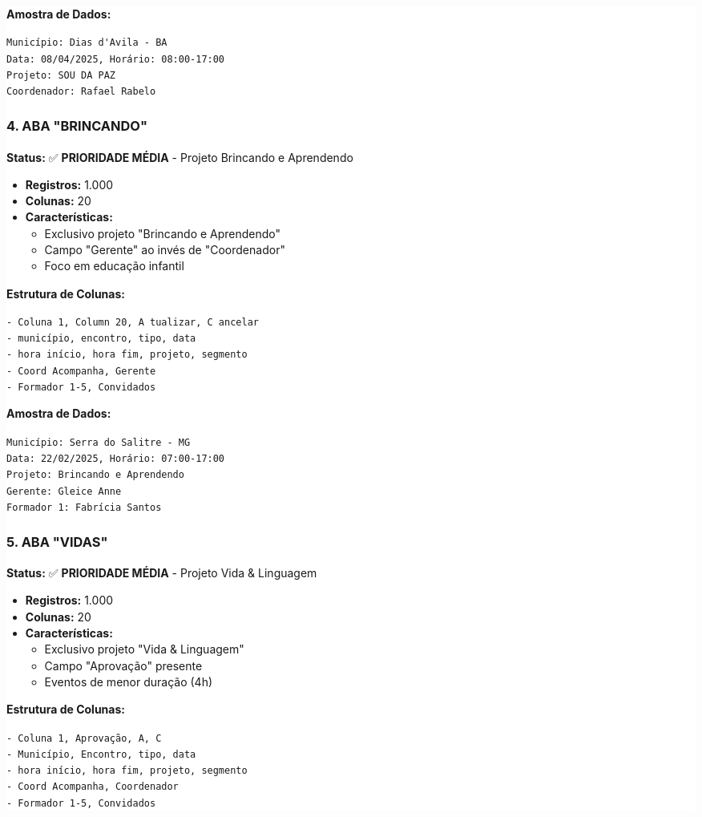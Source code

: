 **Amostra de Dados:**
```
Município: Dias d'Avila - BA
Data: 08/04/2025, Horário: 08:00-17:00
Projeto: SOU DA PAZ
Coordenador: Rafael Rabelo
```

### 4. ABA "BRINCANDO"  
**Status:** ✅ **PRIORIDADE MÉDIA** - Projeto Brincando e Aprendendo

- **Registros:** 1.000
- **Colunas:** 20
- **Características:**
  - Exclusivo projeto "Brincando e Aprendendo"
  - Campo "Gerente" ao invés de "Coordenador"  
  - Foco em educação infantil

**Estrutura de Colunas:**
```
- Coluna 1, Column 20, A tualizar, C ancelar
- município, encontro, tipo, data
- hora início, hora fim, projeto, segmento
- Coord Acompanha, Gerente
- Formador 1-5, Convidados
```

**Amostra de Dados:**
```
Município: Serra do Salitre - MG  
Data: 22/02/2025, Horário: 07:00-17:00
Projeto: Brincando e Aprendendo
Gerente: Gleice Anne
Formador 1: Fabrícia Santos
```

### 5. ABA "VIDAS"
**Status:** ✅ **PRIORIDADE MÉDIA** - Projeto Vida & Linguagem

- **Registros:** 1.000  
- **Colunas:** 20
- **Características:**
  - Exclusivo projeto "Vida & Linguagem"
  - Campo "Aprovação" presente
  - Eventos de menor duração (4h)

**Estrutura de Colunas:**
```
- Coluna 1, Aprovação, A, C
- Município, Encontro, tipo, data  
- hora início, hora fim, projeto, segmento
- Coord Acompanha, Coordenador
- Formador 1-5, Convidados
```

